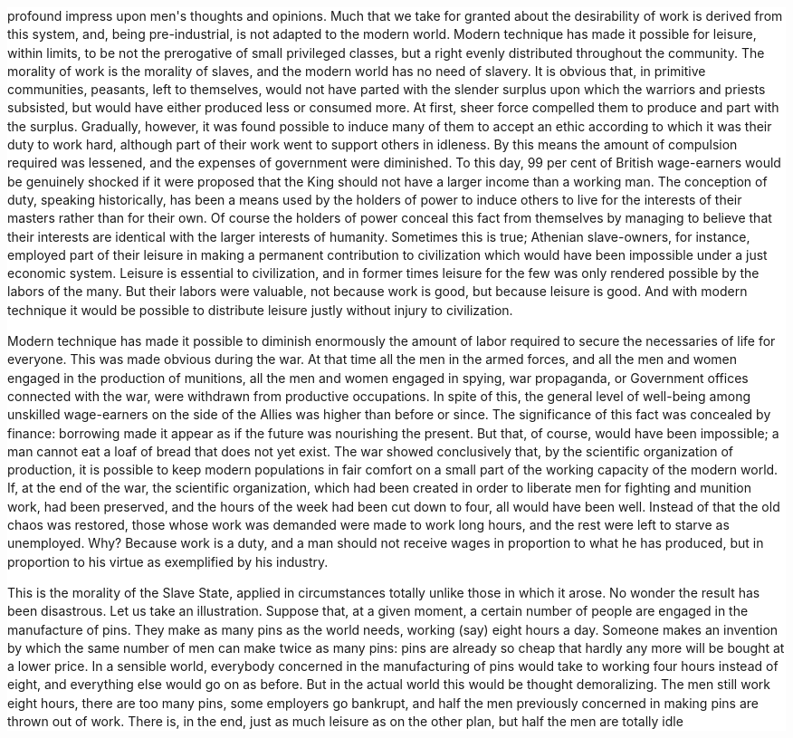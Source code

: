 profound impress upon men's thoughts and opinions. Much that we take for
granted about the desirability of work is derived from this system, and, being
pre-industrial, is not adapted to the modern world. Modern technique has made
it possible for leisure, within limits, to be not the prerogative of small privileged
classes, but a right evenly distributed throughout the community. The morality
of work is the morality of slaves, and the modern world has no need of slavery.
It is obvious that, in primitive communities, peasants, left to themselves, would
not have parted with the slender surplus upon which the warriors and priests
subsisted, but would have either produced less or consumed more. At first,
sheer force compelled them to produce and part with the surplus. Gradually,
however, it was found possible to induce many of them to accept an ethic
according to which it was their duty to work hard, although part of their work
went to support others in idleness. By this means the amount of compulsion
required was lessened, and the expenses of government were diminished. To
this day, 99 per cent of British wage-earners would be genuinely shocked if it
were proposed that the King should not have a larger income than a working
man. The conception of duty, speaking historically, has been a means used by
the holders of power to induce others to live for the interests of their masters
rather than for their own. Of course the holders of power conceal this fact from
themselves by managing to believe that their interests are identical with the
larger interests of humanity. Sometimes this is true; Athenian slave-owners, for
instance, employed part of their leisure in making a permanent contribution to
civilization which would have been impossible under a just economic system.
Leisure is essential to civilization, and in former times leisure for the few was
only rendered possible by the labors of the many. But their labors were
valuable, not because work is good, but because leisure is good. And with
modern technique it would be possible to distribute leisure justly without injury
to civilization.

Modern technique has made it possible to diminish enormously the amount of
labor required to secure the necessaries of life for everyone. This was made
obvious during the war. At that time all the men in the armed forces, and all the
men and women engaged in the production of munitions, all the men and
women engaged in spying, war propaganda, or Government offices connected
with the war, were withdrawn from productive occupations. In spite of this, the
general level of well-being among unskilled wage-earners on the side of the
Allies was higher than before or since. The significance of this fact was
concealed by finance: borrowing made it appear as if the future was nourishing
the present. But that, of course, would have been impossible; a man cannot eat
a loaf of bread that does not yet exist. The war showed conclusively that, by
the scientific organization of production, it is possible to keep modern
populations in fair comfort on a small part of the working capacity of the
modern world. If, at the end of the war, the scientific organization, which had
been created in order to liberate men for fighting and munition work, had been
preserved, and the hours of the week had been cut down to four, all would
have been well. Instead of that the old chaos was restored, those whose work
was demanded were made to work long hours, and the rest were left to starve
as unemployed. Why? Because work is a duty, and a man should not receive
wages in proportion to what he has produced, but in proportion to his virtue as
exemplified by his industry.

This is the morality of the Slave State, applied in circumstances totally unlike
those in which it arose. No wonder the result has been disastrous. Let us take
an illustration. Suppose that, at a given moment, a certain number of people are
engaged in the manufacture of pins. They make as many pins as the world
needs, working (say) eight hours a day. Someone makes an invention by which
the same number of men can make twice as many pins: pins are already so
cheap that hardly any more will be bought at a lower price. In a sensible world,
everybody concerned in the manufacturing of pins would take to working four
hours instead of eight, and everything else would go on as before. But in the
actual world this would be thought demoralizing. The men still work eight
hours, there are too many pins, some employers go bankrupt, and half the men
previously concerned in making pins are thrown out of work. There is, in the
end, just as much leisure as on the other plan, but half the men are totally idle
